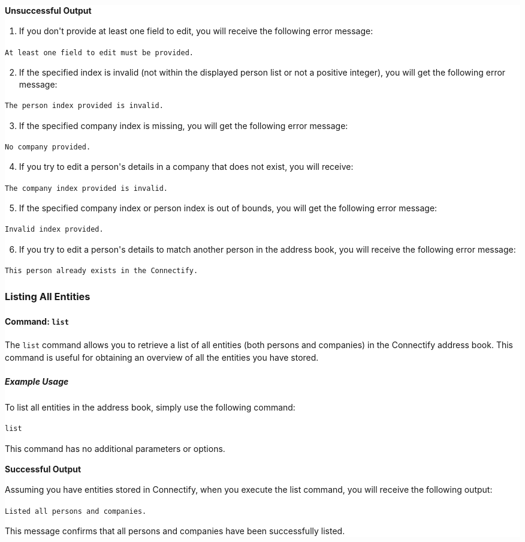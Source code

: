 **Unsuccessful Output**

1. If you don't provide at least one field to edit, you will receive the following error message:
```
At least one field to edit must be provided.
```
2. If the specified index is invalid (not within the displayed person list or not a positive integer), you will get the following error message:
```
The person index provided is invalid.
```

3. If the specified company index is missing, you will get the following error message:
```
No company provided.
```

4. If you try to edit a person's details in a company that does not exist, you will receive:

```
The company index provided is invalid.
```

5. If the specified company index or person index is out of bounds, you will get the following error message:
```
Invalid index provided.
```

6. If you try to edit a person's details to match another person in the address book, you will receive the following error message:
```
This person already exists in the Connectify.
```

### Listing All Entities
####  Command: `list`

The `list` command allows you to retrieve a list of all entities (both persons and companies) in the Connectify address book. This command is useful for obtaining an overview of all the entities you have stored.

##### Example Usage

To list all entities in the address book, simply use the following command:
```
list
```
This command has no additional parameters or options.

**Successful Output**

Assuming you have entities stored in Connectify, when you execute the list command, you will receive the following output:
```
Listed all persons and companies.
```
This message confirms that all persons and companies have been successfully listed.
